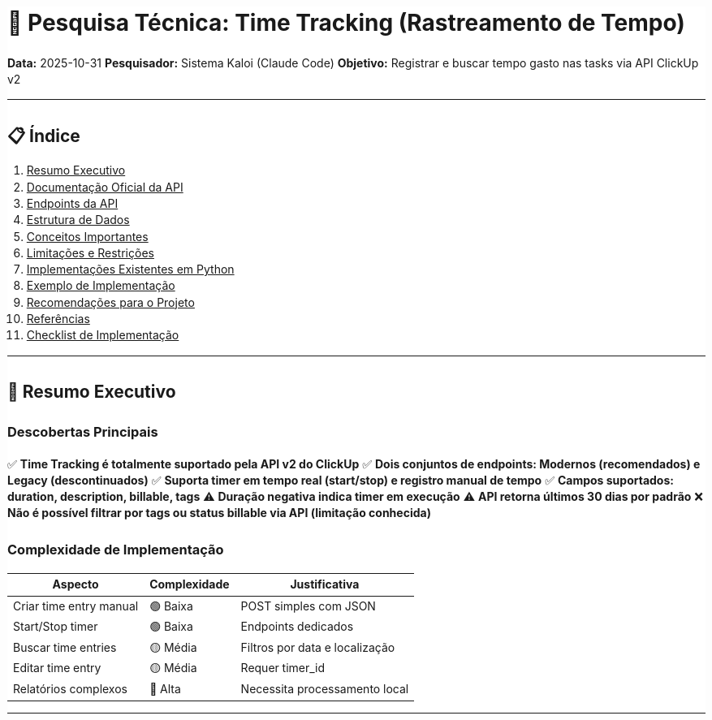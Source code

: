 # 🔬 Pesquisa Técnica: Time Tracking (Rastreamento de Tempo)

**Data:** 2025-10-31
**Pesquisador:** Sistema Kaloi (Claude Code)
**Objetivo:** Registrar e buscar tempo gasto nas tasks via API ClickUp v2

---

## 📋 Índice

1. [Resumo Executivo](#resumo-executivo)
2. [Documentação Oficial da API](#documentação-oficial-da-api)
3. [Endpoints da API](#endpoints-da-api)
4. [Estrutura de Dados](#estrutura-de-dados)
5. [Conceitos Importantes](#conceitos-importantes)
6. [Limitações e Restrições](#limitações-e-restrições)
7. [Implementações Existentes em Python](#implementações-existentes-em-python)
8. [Exemplo de Implementação](#exemplo-de-implementação)
9. [Recomendações para o Projeto](#recomendações-para-o-projeto)
10. [Referências](#referências)
11. [Checklist de Implementação](#checklist-de-implementação)

---

## 🎯 Resumo Executivo

### Descobertas Principais

✅ **Time Tracking é totalmente suportado pela API v2 do ClickUp**
✅ **Dois conjuntos de endpoints: Modernos (recomendados) e Legacy (descontinuados)**
✅ **Suporta timer em tempo real (start/stop) e registro manual de tempo**
✅ **Campos suportados: duration, description, billable, tags**
⚠️ **Duração negativa indica timer em execução**
⚠️ **API retorna últimos 30 dias por padrão**
❌ **Não é possível filtrar por tags ou status billable via API (limitação conhecida)**

### Complexidade de Implementação

| Aspecto | Complexidade | Justificativa |
|---------|--------------|---------------|
| Criar time entry manual | 🟢 Baixa | POST simples com JSON |
| Start/Stop timer | 🟢 Baixa | Endpoints dedicados |
| Buscar time entries | 🟡 Média | Filtros por data e localização |
| Editar time entry | 🟡 Média | Requer timer_id |
| Relatórios complexos | 🔴 Alta | Necessita processamento local |

---
